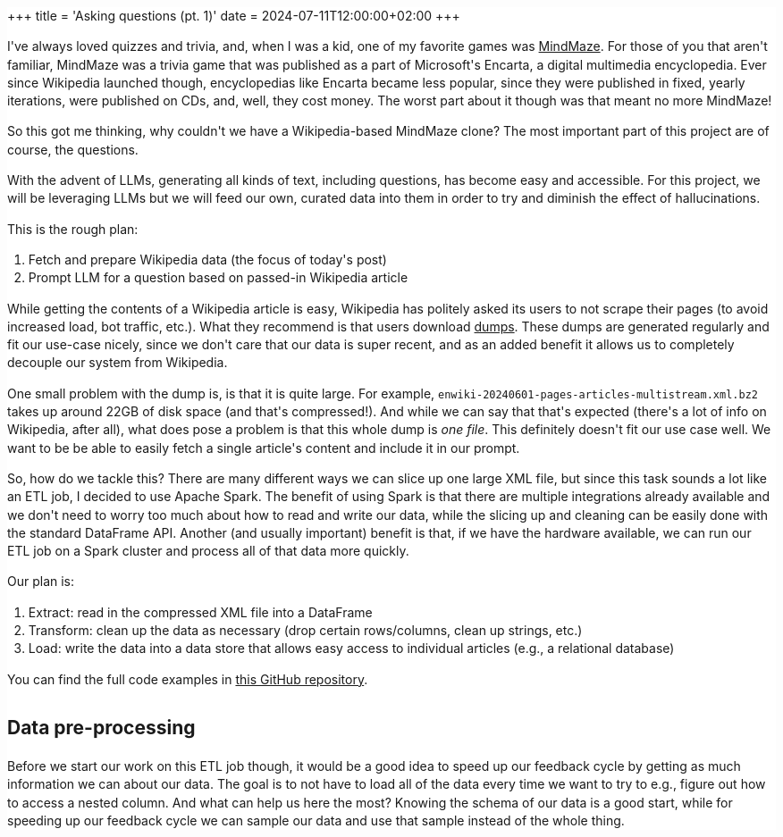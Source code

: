 +++
title = 'Asking questions (pt. 1)'
date = 2024-07-11T12:00:00+02:00
+++

I've always loved quizzes and trivia, and, when I was a kid, one of my favorite games was [MindMaze](https://www.kotaku.com.au/2020/07/encarta-mindmaze-94-95-the-kotaku-australia-review/). For those of you that aren't familiar, MindMaze was a trivia game that was published as a part of Microsoft's Encarta, a digital multimedia encyclopedia. Ever since Wikipedia launched though, encyclopedias like Encarta became less popular, since they were published in fixed, yearly iterations, were published on CDs, and, well, they cost money. The worst part about it though was that meant no more MindMaze!

So this got me thinking, why couldn't we have a Wikipedia-based MindMaze clone? The most important part of this project are of course, the questions.

With the advent of LLMs, generating all kinds of text, including questions, has become easy and accessible. For this project, we will be leveraging LLMs but we will feed our own, curated data into them in order to try and diminish the effect of hallucinations.

This is the rough plan:

1. Fetch and prepare Wikipedia data (the focus of today's post)
2. Prompt LLM for a question based on passed-in Wikipedia article

While getting the contents of a Wikipedia article is easy, Wikipedia has politely asked its users to not scrape their pages (to avoid increased load, bot traffic, etc.). What they recommend is that users download [dumps](https://dumps.wikimedia.org/). These dumps are generated regularly and fit our use-case nicely, since we don't care that our data is super recent, and as an added benefit it allows us to completely decouple our system from Wikipedia.

One small problem with the dump is, is that it is quite large. For example, `enwiki-20240601-pages-articles-multistream.xml.bz2` takes up around 22GB of disk space (and that's compressed!). And while we can say that that's expected (there's a lot of info on Wikipedia, after all), what does pose a problem is that this whole dump is _one file_. This definitely doesn't fit our use case well. We want to be be able to easily fetch a single article's content and include it in our prompt.

So, how do we tackle this? There are many different ways we can slice up one large XML file, but since this task sounds a lot like an ETL job, I decided to use Apache Spark. The benefit of using Spark is that there are multiple integrations already available and we don't need to worry too much about how to read and write our data, while the slicing up and cleaning can be easily done with the standard DataFrame API. Another (and usually important) benefit is that, if we have the hardware available, we can run our ETL job on a Spark cluster and process all of that data more quickly.

Our plan is:

1. Extract: read in the compressed XML file into a DataFrame
2. Transform: clean up the data as necessary (drop certain rows/columns, clean up strings, etc.)
3. Load: write the data into a data store that allows easy access to individual articles (e.g., a relational database) 

You can find the full code examples in [this GitHub repository](https://github.com/mkolarek/questions).

## Data pre-processing

Before we start our work on this ETL job though, it would be a good idea to speed up our feedback cycle by getting as much information we can about our data. The goal is to not have to load all of the data every time we want to try to e.g., figure out how to access a nested column. And what can help us here the most? Knowing the schema of our data is a good start, while for speeding up our feedback cycle we can sample our data and use that sample instead of the whole thing. 
